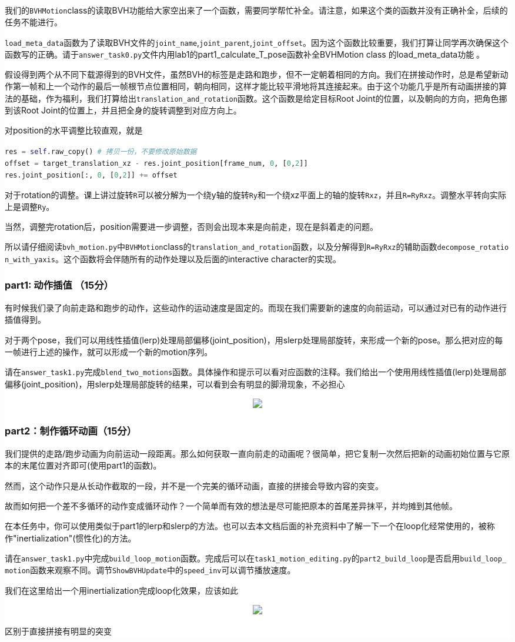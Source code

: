 我们的`BVHMotion`class的读取BVH功能给大家空出来了一个函数，需要同学帮忙补全。请注意，如果这个类的函数并没有正确补全，后续的任务不能进行。

`load_meta_data`函数为了读取BVH文件的`joint_name`,`joint_parent`,`joint_offset`。因为这个函数比较重要，我们打算让同学再次确保这个函数写的正确。请于`answer_task0.py`文件内用lab1的part1_calculate_T_pose函数补全BVHMotion class 的load_meta_data功能 。

假设得到两个从不同下载源得到的BVH文件，虽然BVH的标签是走路和跑步，但不一定朝着相同的方向。我们在拼接动作时，总是希望新动作第一帧和上一个动作的最后一帧根节点位置相同，朝向相同，这样才能比较平滑地将其连接起来。由于这个功能几乎是所有动画拼接的算法的基础，作为福利，我们打算给出`translation_and_rotation`函数。这个函数是给定目标Root Joint的位置，以及朝向的方向，把角色挪到该Root Joint的位置上，并且把全身的旋转调整到对应方向上。

对position的水平调整比较直观，就是

```python
res = self.raw_copy() # 拷贝一份，不要修改原始数据
offset = target_translation_xz - res.joint_position[frame_num, 0, [0,2]]
res.joint_position[:, 0, [0,2]] += offset
```

对于rotation的调整。课上讲过旋转`R`可以被分解为一个绕y轴的旋转`Ry`和一个绕xz平面上的轴的旋转`Rxz`，并且`R=RyRxz`。调整水平转向实际上是调整`Ry`。

当然，调整完rotation后，position需要进一步调整，否则会出现本来是向前走，现在是斜着走的问题。

所以请仔细阅读`bvh_motion.py`中`BVHMotion`class的`translation_and_rotation`函数，以及分解得到`R=RyRxz`的辅助函数`decompose_rotation_with_yaxis`。这个函数将会伴随所有的动作处理以及后面的interactive character的实现。

### part1: 动作插值 （15分）

有时候我们录了向前走路和跑步的动作，这些动作的运动速度是固定的。而现在我们需要新的速度的向前运动，可以通过对已有的动作进行插值得到。

对于两个pose，我们可以用线性插值(lerp)处理局部偏移(joint_position)，用slerp处理局部旋转，来形成一个新的pose。那么把对应的每一帧进行上述的操作，就可以形成一个新的motion序列。

请在`answer_task1.py`完成`blend_two_motions`函数。具体操作和提示可以看对应函数的注释。我们给出一个使用用线性插值(lerp)处理局部偏移(joint_position)，用slerp处理局部旋转的结果，可以看到会有明显的脚滑现象，不必担心

<p align=center>
<img src='images/task1_blend.gif' width='60%'>
</p>

### part2：制作循环动画（15分）

我们提供的走路/跑步动画为向前运动一段距离。那么如何获取一直向前走的动画呢？很简单，把它复制一次然后把新的动画初始位置与它原本的末尾位置对齐即可(使用part1的函数)。

然而，这个动作只是从长动作截取的一段，并不是一个完美的循环动画，直接的拼接会导致内容的突变。

故而如何把一个差不多循环的动作变成循环动作？一个简单而有效的想法是尽可能把原本的首尾差异抹平，并均摊到其他帧。

在本任务中，你可以使用类似于part1的lerp和slerp的方法。也可以去本文档后面的补充资料中了解一下一个在loop化经常使用的，被称作"inertialization"(惯性化)的方法。

请在`answer_task1.py`中完成`build_loop_motion`函数。完成后可以在`task1_motion_editing.py`的`part2_build_loop`是否启用`build_loop_motion`函数来观察不同。调节`ShowBVHUpdate`中的`speed_inv`可以调节播放速度。

我们在这里给出一个用inertialization完成loop化效果，应该如此

<p align=center>
<img src='images/task2_loop1.gif' width='60%'>
</p>

区别于直接拼接有明显的突变
